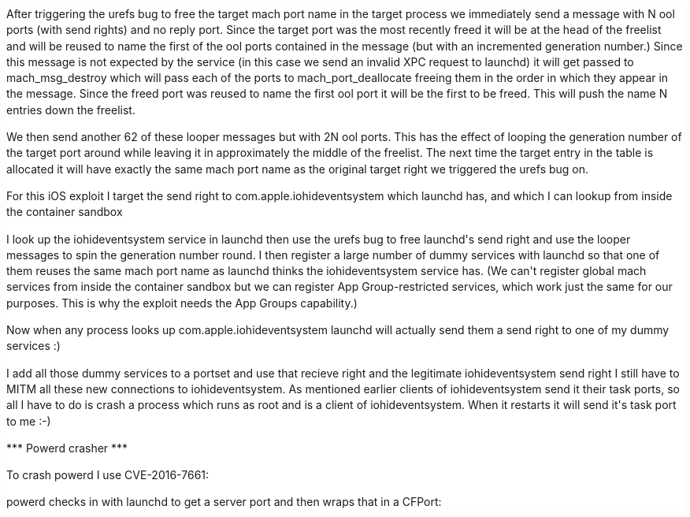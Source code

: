 After triggering the urefs bug to free the target mach port name in the target process we immediately
send a message with N ool ports (with send rights) and no reply port. Since the target port was the most recently
freed it will be at the head of the freelist and will be reused to name the first of the ool ports
contained in the message (but with an incremented generation number.)
Since this message is not expected by the service (in this case we send an
invalid XPC request to launchd) it will get passed to mach_msg_destroy which will pass each of 
the ports to mach_port_deallocate freeing them in the order in which they appear in the message. Since the
freed port was reused to name the first ool port it will be the first to be freed. This will push the name
N entries down the freelist.

We then send another 62 of these looper messages but with 2N ool ports. This has the effect of looping the generation
number of the target port around while leaving it in approximately the middle of the freelist. The next time the target entry
in the table is allocated it will have exactly the same mach port name as the original target right we
triggered the urefs bug on.

For this iOS exploit I target the send right to com.apple.iohideventsystem which launchd has, and which I can lookup from inside the
container sandbox

I look up the iohideventsystem service in launchd then use the urefs bug to free launchd's send right and use the
looper messages to spin the generation number round. I then register a large number of dummy services
with launchd so that one of them reuses the same mach port name as launchd thinks the iohideventsystem service has.
(We can't register global mach services from inside the container sandbox but we can register App Group-restricted
services, which work just the same for our purposes. This is why the exploit needs the App Groups capability.)

Now when any process looks up com.apple.iohideventsystem launchd will actually send them a send right
to one of my dummy services :)

I add all those dummy services to a portset and use that recieve right and the legitimate iohideventsystem send right
I still have to MITM all these new connections to iohideventsystem. As mentioned earlier clients of iohideventsystem send
it their task ports, so all I have to do is crash a process which runs as root and is a client of iohideventsystem. When it
restarts it will send it's task port to me :-)

*** Powerd crasher ***

To crash powerd I use CVE-2016-7661:

powerd checks in with launchd to get a server port and then wraps that in a CFPort:

